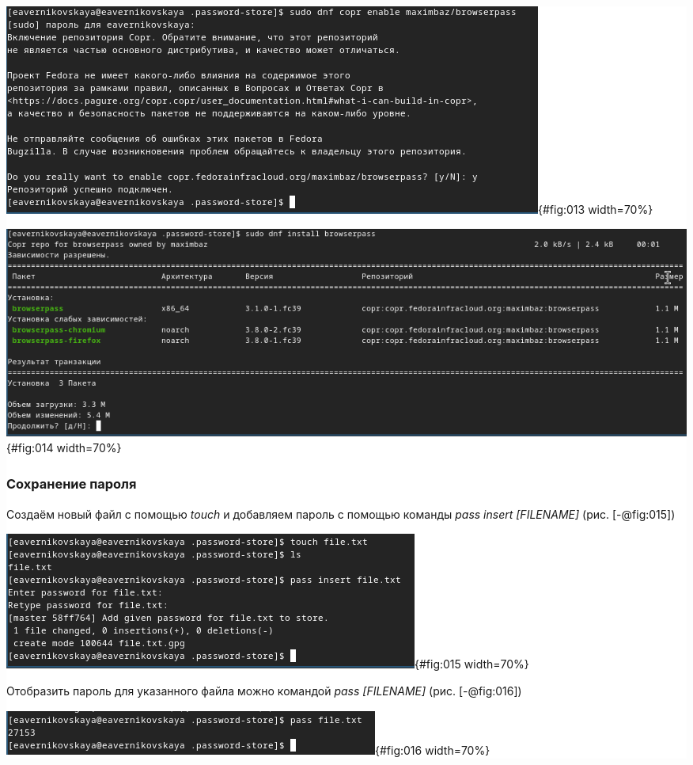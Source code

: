 ![Подключение репозитория](image/лаба5_13.png){#fig:013 width=70%}

![Установка browserpass](image/лаба5_14.png){#fig:014 width=70%}

### Сохранение пароля

Создаём новый файл с помощью *touch* и добавляем пароль с помощью команды *pass insert [FILENAME]* (рис. [-@fig:015]) 

![Добавление пароля](image/лаба5_15.png){#fig:015 width=70%}

Отобразить пароль для указанного файла можно командой *pass [FILENAME]* (рис. [-@fig:016]) 

![Отображение пароля](image/лаба5_16.png){#fig:016 width=70%}
